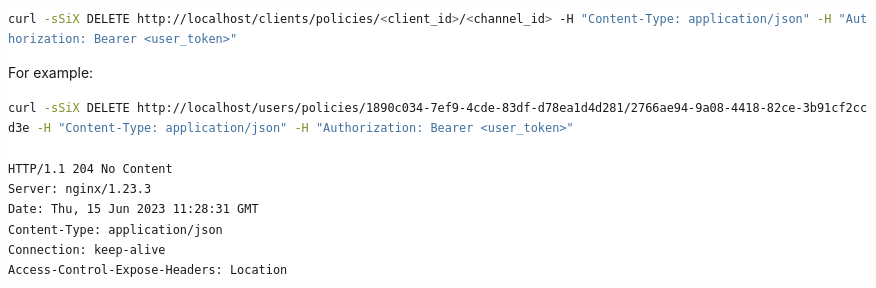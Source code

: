 ```bash
curl -sSiX DELETE http://localhost/clients/policies/<client_id>/<channel_id> -H "Content-Type: application/json" -H "Authorization: Bearer <user_token>"
```

For example:

```bash
curl -sSiX DELETE http://localhost/users/policies/1890c034-7ef9-4cde-83df-d78ea1d4d281/2766ae94-9a08-4418-82ce-3b91cf2ccd3e -H "Content-Type: application/json" -H "Authorization: Bearer <user_token>"

HTTP/1.1 204 No Content
Server: nginx/1.23.3
Date: Thu, 15 Jun 2023 11:28:31 GMT
Content-Type: application/json
Connection: keep-alive
Access-Control-Expose-Headers: Location
```

[api]: https://absmach.github.io/magistrala
